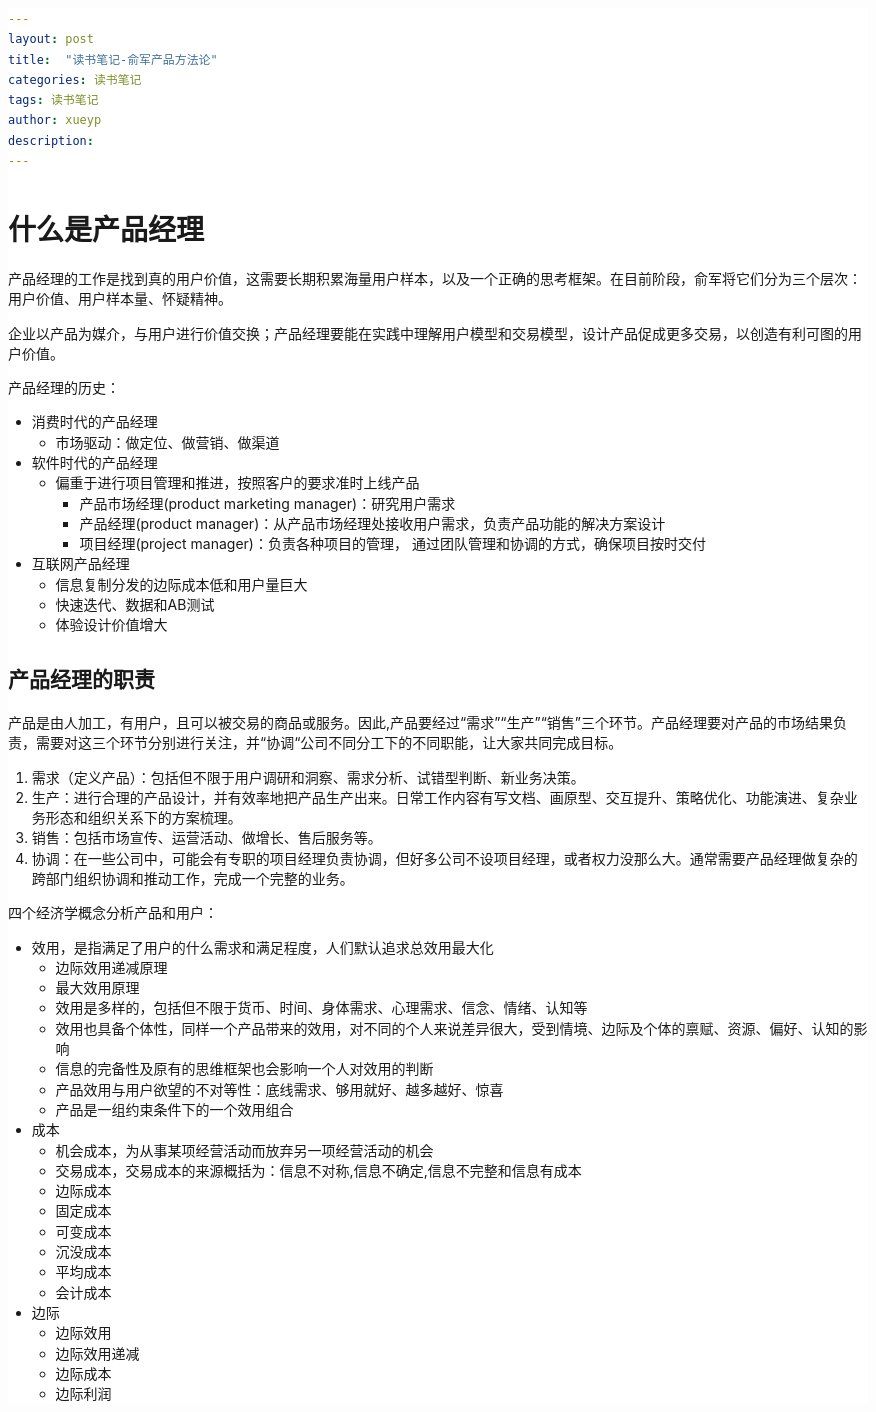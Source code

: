 ```yaml
---
layout: post
title:  "读书笔记-俞军产品方法论"
categories: 读书笔记
tags: 读书笔记
author: xueyp
description:
---
```


# 什么是产品经理

产品经理的工作是找到真的用户价值，这需要长期积累海量用户样本，以及一个正确的思考框架。在目前阶段，俞军将它们分为三个层次：用户价值、用户样本量、怀疑精神。

企业以产品为媒介，与用户进行价值交换；产品经理要能在实践中理解用户模型和交易模型，设计产品促成更多交易，以创造有利可图的用户价值。

产品经理的历史：

- 消费时代的产品经理
  - 市场驱动：做定位、做营销、做渠道
- 软件时代的产品经理
  - 偏重于进行项目管理和推进，按照客户的要求准时上线产品
    - 产品市场经理(product marketing manager)：研究用户需求
    - 产品经理(product manager)：从产品市场经理处接收用户需求，负责产品功能的解决方案设计
    - 项目经理(project manager)：负责各种项目的管理， 通过团队管理和协调的方式，确保项目按时交付
- 互联网产品经理
  - 信息复制分发的边际成本低和用户量巨大
  - 快速迭代、数据和AB测试
  - 体验设计价值增大

## 产品经理的职责

产品是由人加工，有用户，且可以被交易的商品或服务。因此,产品要经过“需求”“生产”“销售”三个环节。产品经理要对产品的市场结果负责，需要对这三个环节分别进行关注，并“协调“公司不同分工下的不同职能，让大家共同完成目标。

1. 需求（定义产品）：包括但不限于用户调研和洞察、需求分析、试错型判断、新业务决策。
2. 生产：进行合理的产品设计，并有效率地把产品生产出来。日常工作内容有写文档、画原型、交互提升、策略优化、功能演进、复杂业务形态和组织关系下的方案梳理。
3. 销售：包括市场宣传、运营活动、做增长、售后服务等。
4. 协调：在一些公司中，可能会有专职的项目经理负责协调，但好多公司不设项目经理，或者权力没那么大。通常需要产品经理做复杂的跨部门组织协调和推动工作，完成一个完整的业务。

四个经济学概念分析产品和用户：

- 效用，是指满足了用户的什么需求和满足程度，人们默认追求总效用最大化
  - 边际效用递减原理
  - 最大效用原理
  - 效用是多样的，包括但不限于货币、时间、身体需求、心理需求、信念、情绪、认知等
  - 效用也具备个体性，同样一个产品带来的效用，对不同的个人来说差异很大，受到情境、边际及个体的禀赋、资源、偏好、认知的影响
  - 信息的完备性及原有的思维框架也会影响一个人对效用的判断
  - 产品效用与用户欲望的不对等性：底线需求、够用就好、越多越好、惊喜
  - 产品是一组约束条件下的一个效用组合
- 成本
  - 机会成本，为从事某项经营活动而放弃另一项经营活动的机会
  - 交易成本，交易成本的来源概括为：信息不对称,信息不确定,信息不完整和信息有成本
  - 边际成本
  - 固定成本
  - 可变成本
  - 沉没成本
  - 平均成本
  - 会计成本
- 边际
  - 边际效用
  - 边际效用递减
  - 边际成本
  - 边际利润